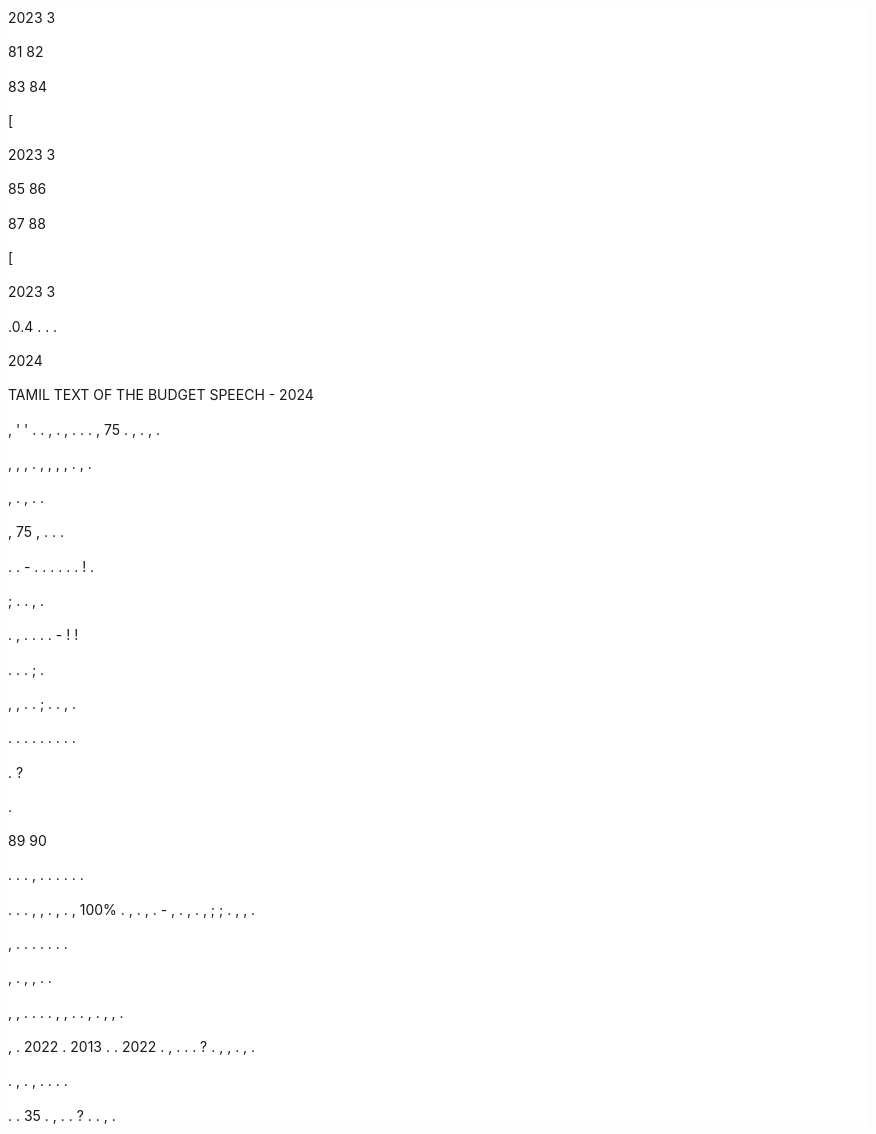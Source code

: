2023 3

81 82

83 84

[

2023 3

85 86

87 88

[

2023 3

.0.4 . . .

2024

TAMIL TEXT OF THE BUDGET SPEECH - 2024

, ' ' . . , . , . . . , 75 . , . , .

, , , . , , , , . , .

, . , . .

, 75 , . . .

. . - . . . . . . ! .

; . . , .

. , . . . . - ! !

. . . ; .

, , . . ; . . , .

. . . . . . . . .

. ?

.

89 90

. . . , . . . . . .

. . . , , . , . , 100% . , . , . - , . , . , ; ; . , , .

, . . . . . . .

, . , , . .

, , . . . . , , . . , . , , .

, . 2022 . 2013 . . 2022 . , . . . ? . , , . , .

. , . , . . . .

. . 35 . , . . ? . . , .
